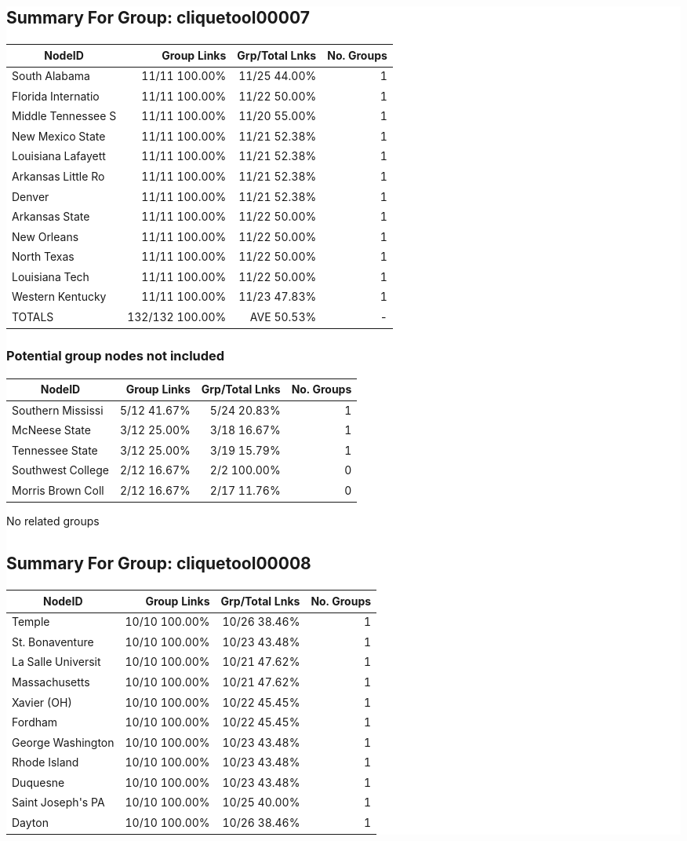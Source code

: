 ## Summary For Group: cliquetool00007
|                    NodeID |    Group Links |   Grp/Total Lnks | No. Groups |
|                       --- |           ---: |             ---: |       ---: |
|             South Alabama |  11/11 100.00% |    11/25  44.00% |          1
|        Florida Internatio |  11/11 100.00% |    11/22  50.00% |          1
|        Middle Tennessee S |  11/11 100.00% |    11/20  55.00% |          1
|          New Mexico State |  11/11 100.00% |    11/21  52.38% |          1
|        Louisiana Lafayett |  11/11 100.00% |    11/21  52.38% |          1
|        Arkansas Little Ro |  11/11 100.00% |    11/21  52.38% |          1
|                    Denver |  11/11 100.00% |    11/21  52.38% |          1
|            Arkansas State |  11/11 100.00% |    11/22  50.00% |          1
|               New Orleans |  11/11 100.00% |    11/22  50.00% |          1
|               North Texas |  11/11 100.00% |    11/22  50.00% |          1
|            Louisiana Tech |  11/11 100.00% |    11/22  50.00% |          1
|          Western Kentucky |  11/11 100.00% |    11/23  47.83% |          1
|                    TOTALS | 132/132 100.00% |      AVE  50.53% |          - | 
### Potential group nodes not included
|                    NodeID |    Group Links |   Grp/Total Lnks | No. Groups |
|                       --- |           ---: |             ---: |       ---: |
|         Southern Mississi |   5/12  41.67% |     5/24  20.83% |          1 |
|             McNeese State |   3/12  25.00% |     3/18  16.67% |          1 |
|           Tennessee State |   3/12  25.00% |     3/19  15.79% |          1 |
|         Southwest College |   2/12  16.67% |      2/2 100.00% |          0 |
|         Morris Brown Coll |   2/12  16.67% |     2/17  11.76% |          0 |
No related groups

## Summary For Group: cliquetool00008
|                    NodeID |    Group Links |   Grp/Total Lnks | No. Groups |
|                       --- |           ---: |             ---: |       ---: |
|                    Temple |  10/10 100.00% |    10/26  38.46% |          1
|           St. Bonaventure |  10/10 100.00% |    10/23  43.48% |          1
|        La Salle Universit |  10/10 100.00% |    10/21  47.62% |          1
|             Massachusetts |  10/10 100.00% |    10/21  47.62% |          1
|               Xavier (OH) |  10/10 100.00% |    10/22  45.45% |          1
|                   Fordham |  10/10 100.00% |    10/22  45.45% |          1
|         George Washington |  10/10 100.00% |    10/23  43.48% |          1
|              Rhode Island |  10/10 100.00% |    10/23  43.48% |          1
|                  Duquesne |  10/10 100.00% |    10/23  43.48% |          1
|         Saint Joseph's PA |  10/10 100.00% |    10/25  40.00% |          1
|                    Dayton |  10/10 100.00% |    10/26  38.46% |          1